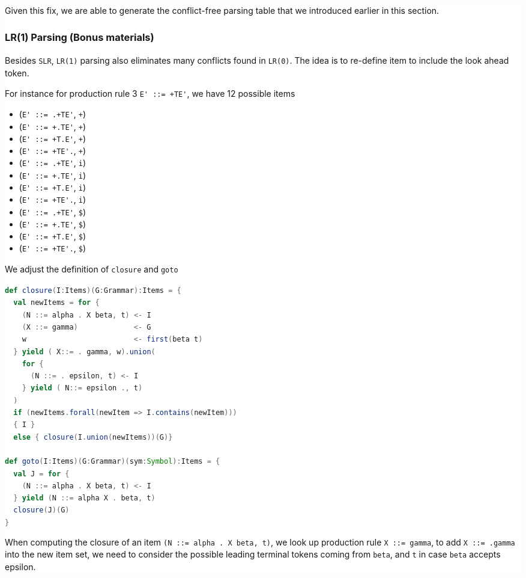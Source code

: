 ```scala
```
Given this fix, we are able to generate the conflict-free parsing table that we introduced earlier in this section. 


### LR(1) Parsing (Bonus materials)

Besides `SLR`, `LR(1)` parsing also eliminates many conflicts found in `LR(0)`. The idea is to re-define item to include the look ahead token. 


For instance for production rule 3 `E' ::= +TE'`, we have 12 possible items 

* (`E' ::= .+TE'`, `+`)
* (`E' ::= +.TE'`, `+`)
* (`E' ::= +T.E'`, `+`)
* (`E' ::= +TE'.`, `+`)
* (`E' ::= .+TE'`, `i`)
* (`E' ::= +.TE'`, `i`)
* (`E' ::= +T.E'`, `i`)
* (`E' ::= +TE'.`, `i`)
* (`E' ::= .+TE'`, `$`)
* (`E' ::= +.TE'`, `$`)
* (`E' ::= +T.E'`, `$`)
* (`E' ::= +TE'.`, `$`)


We adjust the definition of `closure` and `goto`
```scala
def closure(I:Items)(G:Grammar):Items = { 
  val newItems = for {
    (N ::= alpha . X beta, t) <- I
    (X ::= gamma)             <- G
    w                         <- first(beta t)
  } yield ( X::= . gamma, w).union(
    for {
      (N ::= . epsilon, t) <- I
    } yield ( N::= epsilon ., t)
  )
  if (newItems.forall(newItem => I.contains(newItem)))
  { I }
  else { closure(I.union(newItems))(G)}

def goto(I:Items)(G:Grammar)(sym:Symbol):Items = {
  val J = for {
    (N ::= alpha . X beta, t) <- I
  } yield (N ::= alpha X . beta, t)
  closure(J)(G)
}
```
When computing the closure of an item `(N ::= alpha . X beta, t)`, we look up production rule `X ::= gamma`, to add `X ::= .gamma` into the new item set, we need to consider the possible leading terminal tokens coming from `beta`, and `t` in case `beta` accepts epsilon.
